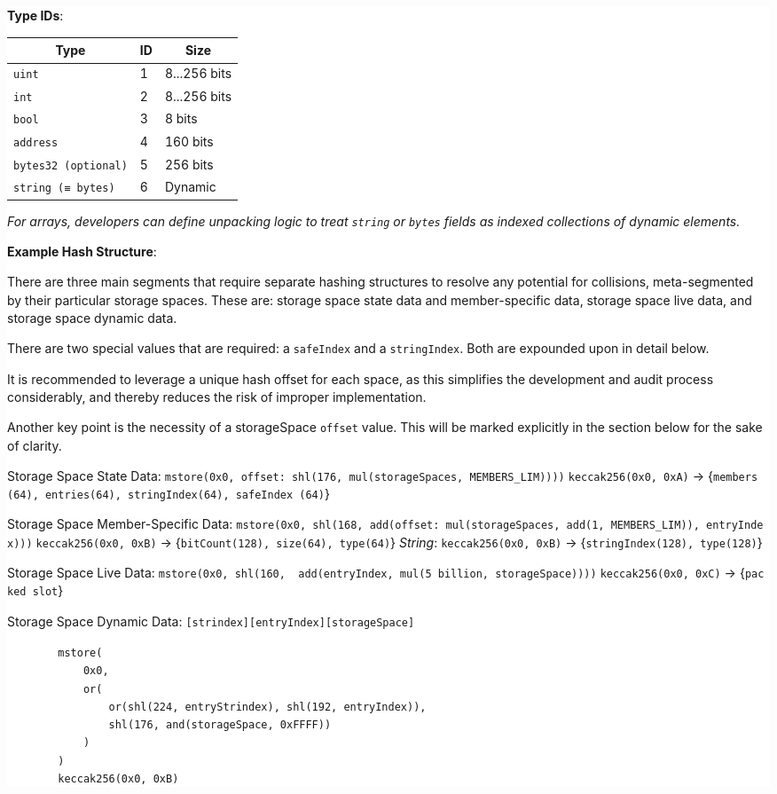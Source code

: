 **Type IDs**:

| **Type**                   | **ID** | **Size**     |
| -------------------------- | ------ | ------------ |
| `uint`                     | 1      | 8...256 bits |
| `int`                      | 2      | 8...256 bits |
| `bool`                     | 3      | 8 bits       |
| `address`                  | 4      | 160 bits     |
| `bytes32 (optional)`       | 5      | 256 bits     |
| `string (≡ bytes)`         | 6      | Dynamic      |

*For arrays, developers can define unpacking logic to treat `string` or `bytes` fields as indexed collections of dynamic elements.*

**Example Hash Structure**:

There are three main segments that require separate hashing structures to resolve any potential for collisions, meta-segmented by their particular storage spaces.  These are: storage space state data and member-specific data, storage space live data, and storage space dynamic data. 

There are two special values that are required: a `safeIndex` and a `stringIndex`.  Both are expounded upon in detail below.

It is recommended to leverage a unique hash offset for each space, as this simplifies the development and audit process considerably, and thereby reduces the risk of improper implementation.

Another key point is the necessity of a storageSpace `offset` value.  This will be marked explicitly in the section below for the sake of clarity.

Storage Space State Data:
`mstore(0x0, offset: shl(176, mul(storageSpaces, MEMBERS_LIM))))`
`keccak256(0x0, 0xA)` -> {`members(64), entries(64), stringIndex(64), safeIndex (64)`}

Storage Space Member-Specific Data:
`mstore(0x0, shl(168, add(offset: mul(storageSpaces, add(1, MEMBERS_LIM)), entryIndex)))`
`keccak256(0x0, 0xB)` -> {`bitCount(128), size(64), type(64)`}
*String*: `keccak256(0x0, 0xB)` -> {`stringIndex(128), type(128)`}

Storage Space Live Data:
`mstore(0x0, shl(160,  add(entryIndex, mul(5 billion, storageSpace))))`
`keccak256(0x0, 0xC)` -> {`packed slot`}

Storage Space Dynamic Data:
`[strindex][entryIndex][storageSpace]`
```solidity
        mstore(
            0x0,
            or(
                or(shl(224, entryStrindex), shl(192, entryIndex)),
                shl(176, and(storageSpace, 0xFFFF))
            )
        )
        keccak256(0x0, 0xB)
```
